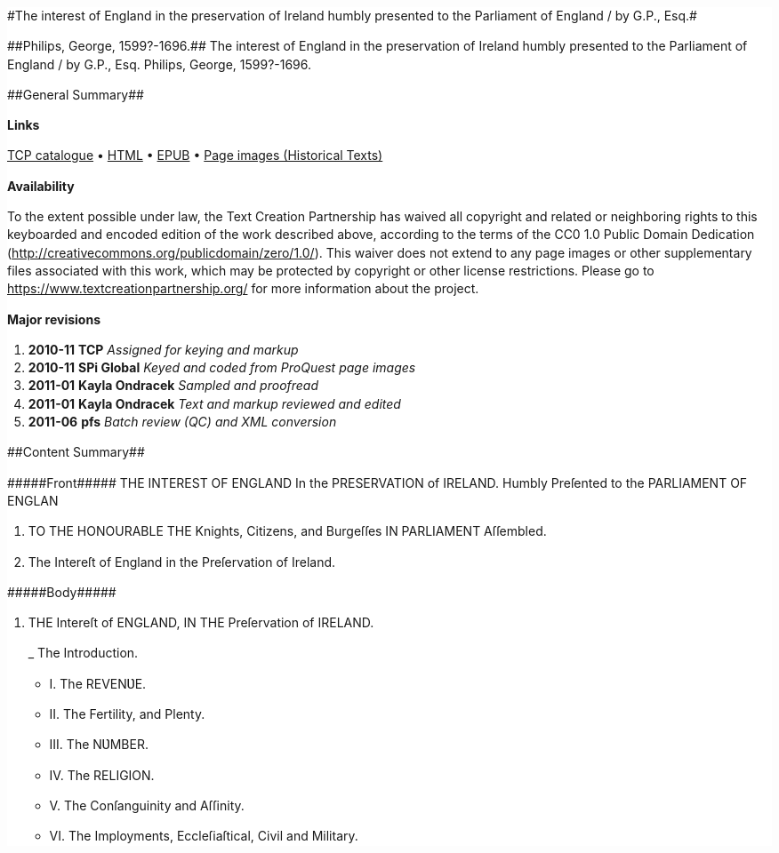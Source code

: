 #The interest of England in the preservation of Ireland humbly presented to the Parliament of England / by G.P., Esq.#

##Philips, George, 1599?-1696.##
The interest of England in the preservation of Ireland humbly presented to the Parliament of England / by G.P., Esq.
Philips, George, 1599?-1696.

##General Summary##

**Links**

[TCP catalogue](http://www.ota.ox.ac.uk/tcp/)  • 
[HTML](http://tei.it.ox.ac.uk/tcp/Texts-HTML/free/A54/A54704.html)  • 
[EPUB](http://tei.it.ox.ac.uk/tcp/Texts-EPUB/free/A54/A54704.epub) • 
[Page images (Historical Texts)](https://historicaltexts.jisc.ac.uk/eebo-13069989e)

**Availability**

To the extent possible under law, the Text Creation Partnership has waived all copyright and related or neighboring rights to this keyboarded and encoded edition of the work described above, according to the terms of the CC0 1.0 Public Domain Dedication (http://creativecommons.org/publicdomain/zero/1.0/). This waiver does not extend to any page images or other supplementary files associated with this work, which may be protected by copyright or other license restrictions. Please go to https://www.textcreationpartnership.org/ for more information about the project.

**Major revisions**

1. __2010-11__ __TCP__ *Assigned for keying and markup*
1. __2010-11__ __SPi Global__ *Keyed and coded from ProQuest page images*
1. __2011-01__ __Kayla Ondracek__ *Sampled and proofread*
1. __2011-01__ __Kayla Ondracek__ *Text and markup reviewed and edited*
1. __2011-06__ __pfs__ *Batch review (QC) and XML conversion*

##Content Summary##

#####Front#####
THE INTEREST OF ENGLAND In the PRESERVATION of IRELAND. Humbly Preſented to the PARLIAMENT OF ENGLAN
1. TO THE HONOURABLE THE Knights, Citizens, and Burgeſſes IN PARLIAMENT Aſſembled.

1. The Intereſt of England in the Preſervation of Ireland.

#####Body#####

1. THE Intereſt of ENGLAND, IN THE Preſervation of IRELAND.

    _ The Introduction.

      * I. The REVENƲE.

      * II. The Fertility, and Plenty.

      * III. The NƲMBER.

      * IV. The RELIGION.

      * V. The Conſanguinity and Aſſinity.

      * VI. The Imployments, Eccleſiaſtical, Civil and Military.
